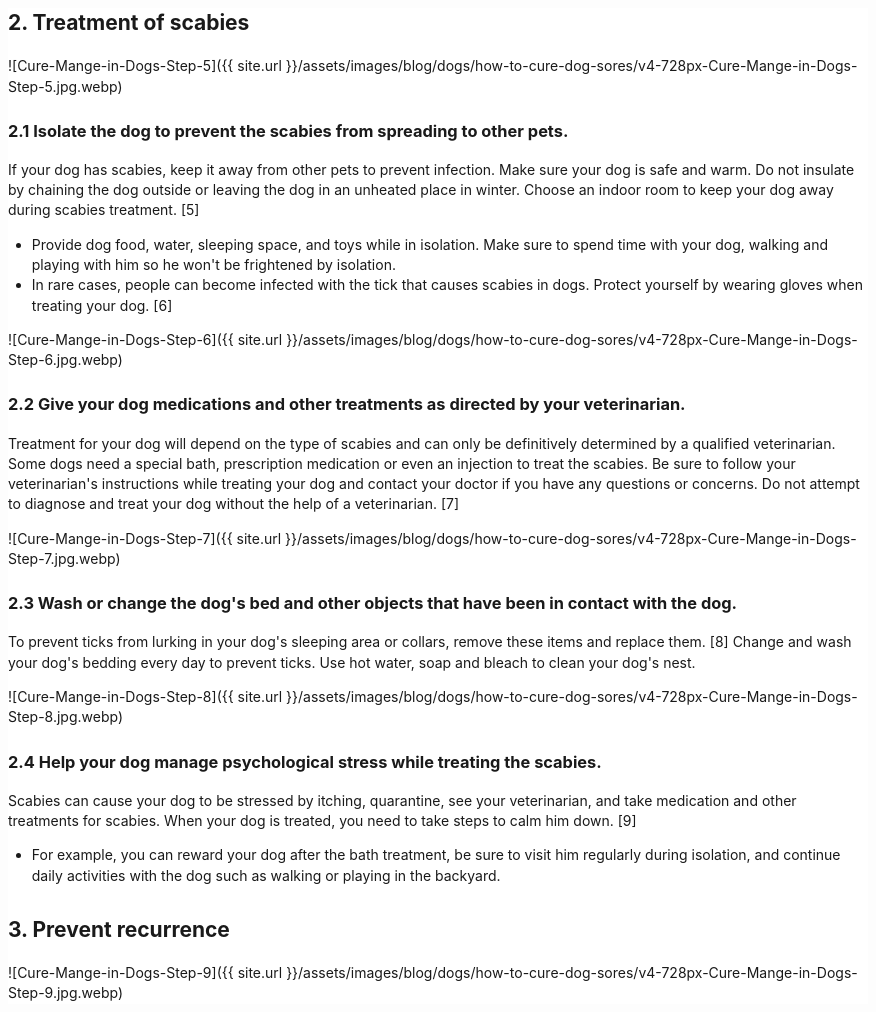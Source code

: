 ## 2. Treatment of scabies

![Cure-Mange-in-Dogs-Step-5]({{ site.url }}/assets/images/blog/dogs/how-to-cure-dog-sores/v4-728px-Cure-Mange-in-Dogs-Step-5.jpg.webp)

### 2.1 Isolate the dog to prevent the scabies from spreading to other pets. 

If your dog has scabies, keep it away from other pets to prevent infection. Make sure your dog is safe and warm. Do not insulate by chaining the dog outside or leaving the dog in an unheated place in winter. Choose an indoor room to keep your dog away during scabies treatment. [5]
- Provide dog food, water, sleeping space, and toys while in isolation. Make sure to spend time with your dog, walking and playing with him so he won't be frightened by isolation.
- In rare cases, people can become infected with the tick that causes scabies in dogs. Protect yourself by wearing gloves when treating your dog. [6]

![Cure-Mange-in-Dogs-Step-6]({{ site.url }}/assets/images/blog/dogs/how-to-cure-dog-sores/v4-728px-Cure-Mange-in-Dogs-Step-6.jpg.webp)

### 2.2 Give your dog medications and other treatments as directed by your veterinarian. 

Treatment for your dog will depend on the type of scabies and can only be definitively determined by a qualified veterinarian. Some dogs need a special bath, prescription medication or even an injection to treat the scabies. Be sure to follow your veterinarian's instructions while treating your dog and contact your doctor if you have any questions or concerns. Do not attempt to diagnose and treat your dog without the help of a veterinarian. [7]

![Cure-Mange-in-Dogs-Step-7]({{ site.url }}/assets/images/blog/dogs/how-to-cure-dog-sores/v4-728px-Cure-Mange-in-Dogs-Step-7.jpg.webp)

### 2.3 Wash or change the dog's bed and other objects that have been in contact with the dog. 

To prevent ticks from lurking in your dog's sleeping area or collars, remove these items and replace them. [8] Change and wash your dog's bedding every day to prevent ticks. Use hot water, soap and bleach to clean your dog's nest.

![Cure-Mange-in-Dogs-Step-8]({{ site.url }}/assets/images/blog/dogs/how-to-cure-dog-sores/v4-728px-Cure-Mange-in-Dogs-Step-8.jpg.webp)

### 2.4 Help your dog manage psychological stress while treating the scabies. 

Scabies can cause your dog to be stressed by itching, quarantine, see your veterinarian, and take medication and other treatments for scabies. When your dog is treated, you need to take steps to calm him down. [9]
- For example, you can reward your dog after the bath treatment, be sure to visit him regularly during isolation, and continue daily activities with the dog such as walking or playing in the backyard.

## 3. Prevent recurrence

![Cure-Mange-in-Dogs-Step-9]({{ site.url }}/assets/images/blog/dogs/how-to-cure-dog-sores/v4-728px-Cure-Mange-in-Dogs-Step-9.jpg.webp)
